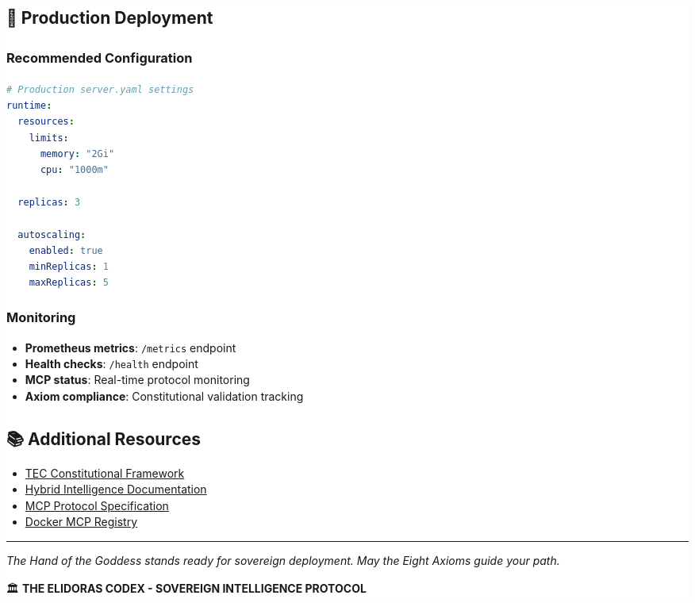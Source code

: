 ## 🎯 Production Deployment

### Recommended Configuration

```yaml
# Production server.yaml settings
runtime:
  resources:
    limits:
      memory: "2Gi"
      cpu: "1000m"
  
  replicas: 3
  
  autoscaling:
    enabled: true
    minReplicas: 1
    maxReplicas: 5
```

### Monitoring

- **Prometheus metrics**: `/metrics` endpoint
- **Health checks**: `/health` endpoint
- **MCP status**: Real-time protocol monitoring
- **Axiom compliance**: Constitutional validation tracking

## 📚 Additional Resources

- [TEC Constitutional Framework](../HAND_OF_THE_GODDESS.md)
- [Hybrid Intelligence Documentation](../tec_core/hybrid_intelligence.py)
- [MCP Protocol Specification](https://modelcontextprotocol.io/)
- [Docker MCP Registry](https://docs.docker.com/mcp/)

---

*The Hand of the Goddess stands ready for sovereign deployment. May the Eight Axioms guide your path.*

🏛️ **THE ELIDORAS CODEX - SOVEREIGN INTELLIGENCE PROTOCOL**
